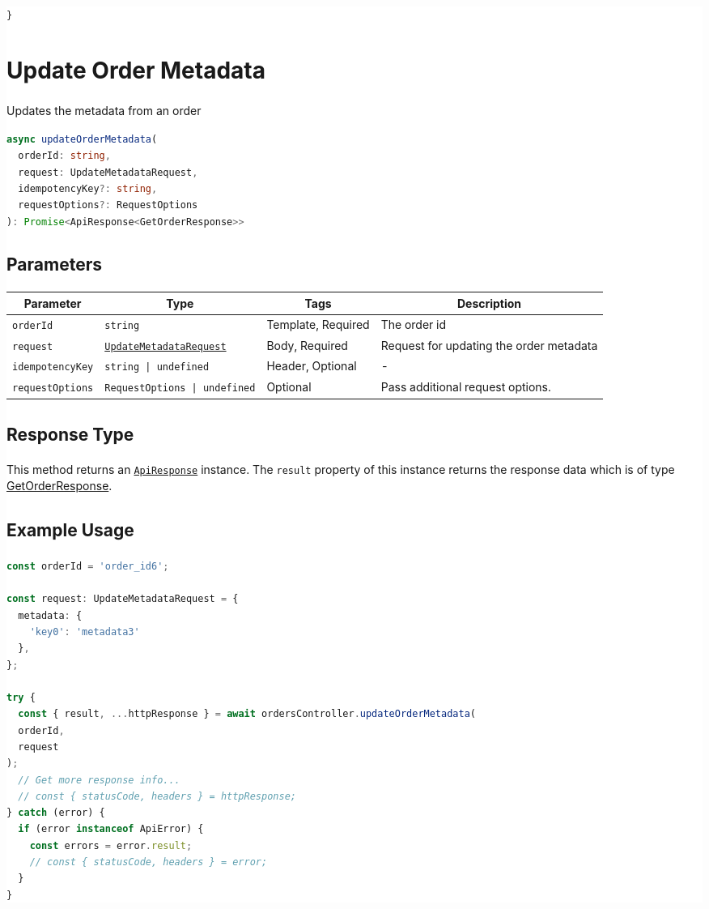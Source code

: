 ```ts
}
```


# Update Order Metadata

Updates the metadata from an order

```ts
async updateOrderMetadata(
  orderId: string,
  request: UpdateMetadataRequest,
  idempotencyKey?: string,
  requestOptions?: RequestOptions
): Promise<ApiResponse<GetOrderResponse>>
```

## Parameters

| Parameter | Type | Tags | Description |
|  --- | --- | --- | --- |
| `orderId` | `string` | Template, Required | The order id |
| `request` | [`UpdateMetadataRequest`](../../doc/models/update-metadata-request.md) | Body, Required | Request for updating the order metadata |
| `idempotencyKey` | `string \| undefined` | Header, Optional | - |
| `requestOptions` | `RequestOptions \| undefined` | Optional | Pass additional request options. |

## Response Type

This method returns an [`ApiResponse`](../../doc/api-response.md) instance. The `result` property of this instance returns the response data which is of type [GetOrderResponse](../../doc/models/get-order-response.md).

## Example Usage

```ts
const orderId = 'order_id6';

const request: UpdateMetadataRequest = {
  metadata: {
    'key0': 'metadata3'
  },
};

try {
  const { result, ...httpResponse } = await ordersController.updateOrderMetadata(
  orderId,
  request
);
  // Get more response info...
  // const { statusCode, headers } = httpResponse;
} catch (error) {
  if (error instanceof ApiError) {
    const errors = error.result;
    // const { statusCode, headers } = error;
  }
}
```

